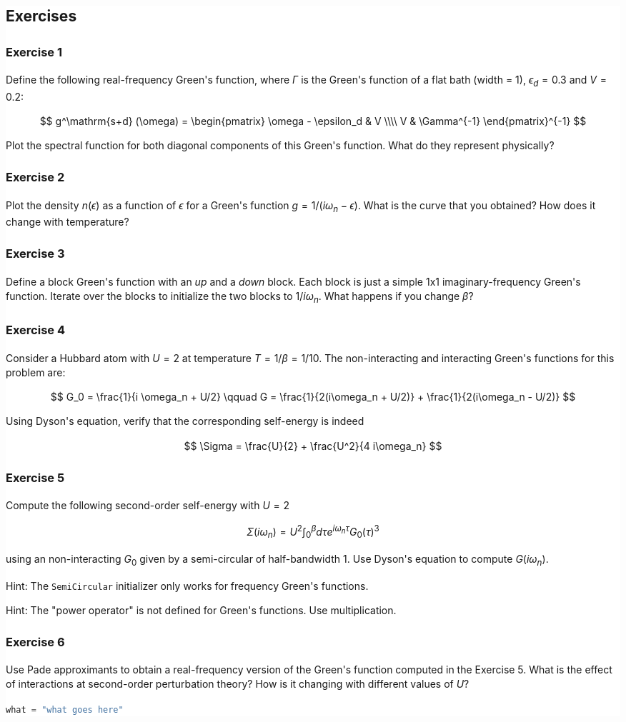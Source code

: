 ## Exercises

### Exercise 1

Define the following real-frequency Green's function, where $\Gamma$ is the Green's function of a
flat bath (width = 1), $\epsilon_d = 0.3$ and $V=0.2$:

$$
g^\mathrm{s+d} (\omega) =
\begin{pmatrix} \omega - \epsilon_d & V \\\\ V & \Gamma^{-1}
\end{pmatrix}^{-1}
$$

Plot the spectral function for both diagonal components of this Green's function. What
do they represent physically?

### Exercise 2

Plot the density $n(\epsilon)$ as a function of $\epsilon$ for a Green's function $g = 1/(i\omega_n - \epsilon)$. What is the curve that you obtained? How does it change with temperature?

### Exercise 3

Define a block Green's function with an _up_ and a _down_ block. Each block is just a simple 1x1 imaginary-frequency Green's function. Iterate over the blocks to initialize the two blocks to $1/i \omega_n$. What happens if you change $\beta$?

### Exercise 4

Consider a Hubbard atom with $U=2$ at temperature $T = 1/\beta = 1/10$. The non-interacting and interacting Green's functions for this problem are:

$$
G_0 = \frac{1}{i \omega_n + U/2} \qquad G = \frac{1}{2(i\omega_n + U/2)} + \frac{1}{2(i\omega_n - U/2)}
$$

Using Dyson's equation, verify that the corresponding self-energy is indeed

$$
\Sigma = \frac{U}{2} + \frac{U^2}{4 i\omega_n}
$$

### Exercise 5

Compute the following second-order self-energy with $U=2$

$$ \Sigma(i\omega_n) = U^2 \int_0^\beta d\tau e^{i \omega_n \tau} G_0(\tau)^3 $$

using an non-interacting $G_0$ given by a semi-circular of half-bandwidth 1. Use Dyson's equation to compute $G(i\omega_n)$.

Hint: The `SemiCircular` initializer only works for frequency Green's functions.

Hint: The "power operator" is not defined for Green's functions. Use multiplication.

### Exercise 6

Use Pade approximants to obtain a real-frequency version of the Green's function computed in the
Exercise 5. What is the effect of interactions at second-order perturbation theory? How is it changing with different values of $U$?

```python
what = "what goes here"
```
